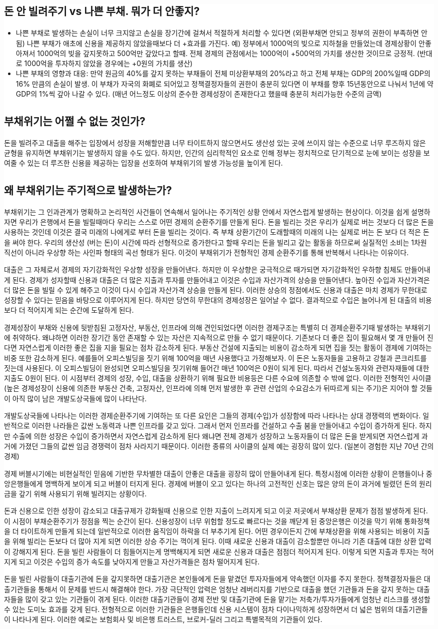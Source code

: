 ## 돈 안 빌려주기 vs 나쁜 부채. 뭐가 더 안좋지?
- 나쁜 부채로 발생하는 손실이 너무 크지않고 손실을 장기간에 걸쳐서 적절하게 처리할 수 있다면 (외환부채면 안되고 정부의 권한이 부족하면 안됨) 나쁜 부채가 애초에 신용을 제공하지 않았을때보다 더 +효과를 가진다.
예) 정부에서 1000억의 빚으로 지하철을 만들었는데 경제상황이 안좋아져서 1000억의 빚을 갚지못하고 500억만 갚았다고 할때. 전체 경제의 관점에서는 1000억이 +500억의 가치를 생산한 것이므로 긍정적. (반대로 1000억을 투자하지 않았을 경우에는 +0원의 가치를 생산) 
- 나쁜 부채의 영향과 대응: 만약 원금의 40%를 갚지 못하는 부채들이 전체 미상환부채의 20%라고 하고 전체 부채는 GDP의 200%일때 GDP의 16% 만큼의 손실이 발생. 이 부채가 자국의 화폐로 되어있고 정책결정자들의 권한이 충분히 있다면 이 부채를 향후 15년동안으로 나눠서 1년에 약 GDP의 1%씩 갚아 나갈 수 있다. (매년 어느정도 이상의 준수한 경제성장이 존재한다고 했을때 충분히 처리가능한 수준의 금액) 

## 부채위기는 어쩔 수 없는 것인가?
돈을 빌려주고 대출을 해주는 입장에서 성장을 저해할만큼 너무 타이트하지 않으면서도 생산성 있는 곳에 쓰이지 않는 수준으로 너무 루즈하지 않은 균형을 유지하면 부채위기는 발생하지 않을 수도 있다. 하지만, 인간의 심리학적인 요소로 인해 정부는 정치적으로 단기적으로 눈에 보이는 성장을 보여줄 수 있는 더 루즈한 신용을 제공하는 입장을 선호하여 부채위기의 발생 가능성을 높이게 된다.

## 왜 부채위기는 주기적으로 발생하는가?
부채위기는 그 인과관계가 명확하고 논리적인 사건들이 연속해서 일어나는 주기적인 상황 안에서 자연스럽게 발생하는 현상이다. 이것을 쉽게 설명하자면 우리가 은행에서 돈을 빌릴때마다 우리는 스스로 어떤 경제의 순환주기를 만들게 된다. 돈을 빌리는 것은 우리가 실제로 버는 것보다 더 많은 돈을 사용하는 것인데 이것은 결국 미래의 나에게로 부터 돈을 빌리는 것이다. 즉 부채 상환기간이 도래할때의 미래의 나는 실제로 버는 돈 보다 더 적은 돈을 써야 한다. 우리의 생산성 (버는 돈)이 시간에 따라 선형적으로 증가한다고 할때 우리는 돈을 빌리고 갚는 활동을 하므로써 실질적인 소비는 1차원 직선이 아니라 우상향 하는 사인파 형태의 곡선 형태가 된다. 이것이 부채위기가 전형적인 경제 순환주기를 통해 반복해서 나타나는 이유이다.     

대출은 그 자체로서 경제의 자기강화적인 우상향 성장을 만들어낸다. 하지만 이 우상향은 궁극적으로 때가되면 자기강화적인 우하향 침체도 만들어내게 된다. 경제가 성자할때 신용과 대출은 더 많은 지출과 투자를 만들어내고 이것은 수입과 자산가격의 상승을 만들어낸다. 높아진 수입과 자산가격은 더 많은 돈을 빌릴 수 있게 해주고 이것이 다시 수입과 자산가격 상승을 만들게 된다. 이러한 상승의 정점에서도 신용과 대출은 마치 경제가 무한대로 성장할 수 있다는 믿음을 바탕으로 이루어지게 된다. 하지만 당연히 무한대의 경제성장은 일어날 수 없다. 결과적으로 수입은 늘어나게 된 대출의 비용보다 더 적어지게 되는 순간에 도달하게 된다.

경제성장이 부채와 신용에 뒷받침된 고정자산, 부동산, 인프라에 의해 견인되었다면 이러한 경제구조는 특별히 더 경제순환주기때 발생하는 부채위기에 취약하다. 왜냐하면 이러한 장기간 동안 존재할 수 있는 자산은 지속적으로 만들 수 없기 때문이다. 기존보다 더 좋은 집이 필요해서 몇 개 만들어 진다면 자연스럽게 이러한 좋은 집을 지을 필요는 점차 감소하게 된다. 부동산 건설에 지출되는 비용이 감소하게 되면 집을 짓는 활동이 경제에 기여하는 비중 또한 감소하게 된다. 예를들어 오피스빌딩을 짓기 위해 100억을 매년 사용했다고 가정해보자. 이 돈은 노동자들을 고용하고 강철과 콘크리트를 짓는데 사용된다. 이 오피스빌딩이 완성되면 오피스빌딩을 짓기위해 들어간 매년 100억은 0원이 되게 된다. 따라서 건설노동자와 관련자재들에 대한 지출도 0원이 된다. 이 시점부터 경제의 성장, 수입, 대출을 상환하기 위해 필요한 비용등은 다른 수요에 의존할 수 밖에 없다. 이러한 전형적인 사이클 (높은 경제성장이 신용에 의존한 부동산 건축, 고정자산, 인프라에 의해 먼저 발생한 후 관련 산업의 수요감소가 뒤따르게 되는 주기)은 지어야 할 것들이 아직 많이 남은 개발도상국들에 많이 나타난다.

개발도상국들에 나타나는 이러한 경제순환주기에 기여하는 또 다른 요인은 그들의 경제(수입)가 성장함에 따라 나타나는 상대 경쟁력의 변화이다. 일반적으로 이러한 나라들은 값싼 노동력과 나쁜 인프라를 갖고 있다. 그래서 먼저 인프라를 건설하고 수출 붐을 만들어내고 수입이 증가하게 된다. 하지만 수출에 의한 성장은 수입이 증가하면서 자연스럽게 감소하게 된다 왜냐면 전체 경제가 성장하고 노동자들이 더 많은 돈을 받게되면 자연스럽게 과거에 가졌던 그들의 값싼 임금 경쟁력이 점차 사라지기 때문이다. 이러한 종류의 사이클의 실제 예는 굉장히 많이 있다. (일본이 경험한 지난 70년 간의 경제)

경제 버블시기에는 비현실적인 믿음에 기반한 무차별한 대출이 안좋은 대출을 굉장히 많이 만들어내게 된다. 특정시점에 이러한 상황이 은행들이나 중앙은행들에게 명백하게 보이게 되고 버블이 터지게 된다. 경제에 버블이 오고 있다는 하나의 고전적인 신호는 많은 양의 돈이 과거에 빌렸던 돈의 원리금을 갚기 위해 사용되기 위해 빌려지는 상황이다.

돈과 신용으로 인한 성장이 감소되고 대출규제가 강화될때 신용으로 인한 지출이 느려지게 되고 이곳 저곳에서 부채상환 문제가 점점 발생하게 된다. 이 시점이 부채순환주기가 정점을 찍는 순간이 된다. 신용성장이 너무 위험할 정도로 빠르다는 것을 깨닫게 된 중앙은행은 이것을 막기 위해 통화정책을 더 타이트하게 만들게 되는데 일반적으로 이러한 움직임이 하락을 더 부추기게 된다. 어떤 경우이든지 간에 부채상환을 위해 사용되는 비용이 지출을 위해 빌리는 돈보다 더 많아 지게 되면 이러한 상승 주기는 꺽이게 된다. 이때 새로운 신용과 대출이 감소할뿐만 아니라 기존 대출에 대한 상환 압력이 강해지게 된다. 돈을 빌린 사람들이 더 힘들어지는게 명백해지게 되면 새로운 신용과 대출은 점점더 적어지게 된다. 이렇게 되면 지출과 투자는 적어지게 되고 이것은 수입의 증가 속도를 낮아지게 만들고 자산가격들은 점차 떨어지게 된다.  

돈을 빌린 사람들이 대출기관에 돈을 갚지못하면 대출기관은 본인들에게 돈을 맡겼던 투자자들에게 약속했던 이자를 주지 못한다. 정책결정자들은 대출기관들을 통해서 이 문제를 반드시 해결해야 한다. 가장 극단적인 압력은 엄청난 레버리지를 기반으로 대출을 했던 기관들과 돈을 갚지 못하는 대출자들을 많이 갖고 있는 기관들이 겪게 된다. 이러한 대출기관들이 경제 전반 및 대출기관에 돈을 맡기는 저축가/투자가들에게 엄청난 리스크를 생성할 수 있는 도미노 효과를 갖게 된다. 전형적으로 이러한 기관들은 은행들인데 신용 시스템이 점차 다이나믹하게 성장하면서 더 넓은 범위의 대출기관들이 나타나게 된다. 이러한 예로는 보험회사 및 비은행 트러스트, 브로커-딜러 그리고 특별목적의 기관들이 있다.
